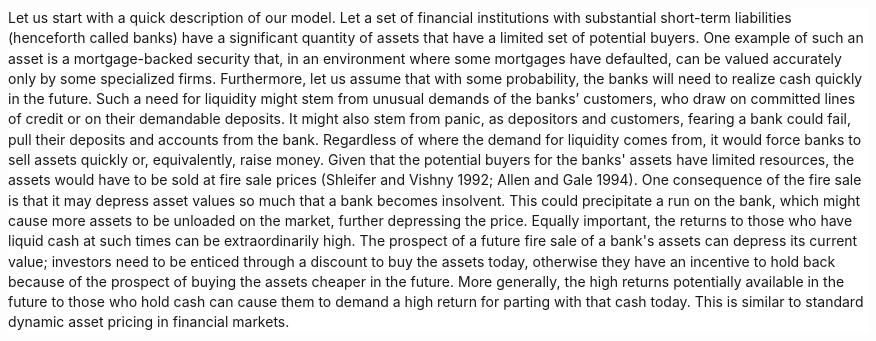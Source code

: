 Let us start with a quick description of our model. Let a set of financial institutions with substantial short-term liabilities (henceforth called banks) have a significant quantity of assets that have a limited set of potential buyers. One example of such an asset is a mortgage-backed security that,  in an environment where some mortgages have defaulted,  can be valued accurately only by some specialized firms. Furthermore,  let us assume that with some probability,  the banks will need to realize cash quickly in the future. Such a need for liquidity might stem from unusual demands of the banks’ customers,  who draw on committed lines of credit or on their demandable deposits. It might also stem from panic,  as depositors and customers,  fearing a bank could fail,  pull their deposits and accounts from the bank. Regardless of where the demand for liquidity comes from,  it would force banks to sell assets quickly or,  equivalently,  raise money. Given that the potential buyers for the banks' assets have limited resources,  the assets would have to be sold at fire sale prices (Shleifer and Vishny 1992; Allen and Gale 1994). One consequence of the fire sale is that it may depress asset values so much that a bank becomes insolvent. This could precipitate a run on the bank,  which might cause more assets to be unloaded on the market,  further depressing the price. Equally important,  the returns to those who have liquid cash at such times can be extraordinarily high. The prospect of a future fire sale of a bank's assets can depress its current value; investors need to be enticed through a discount to buy the assets today,  otherwise they have an incentive to hold back because of the prospect of buying the assets cheaper in the future. More generally,  the high returns potentially available in the future to those who hold cash can cause them to demand a high return for parting with that cash today. This is similar to standard dynamic asset pricing in financial markets.
